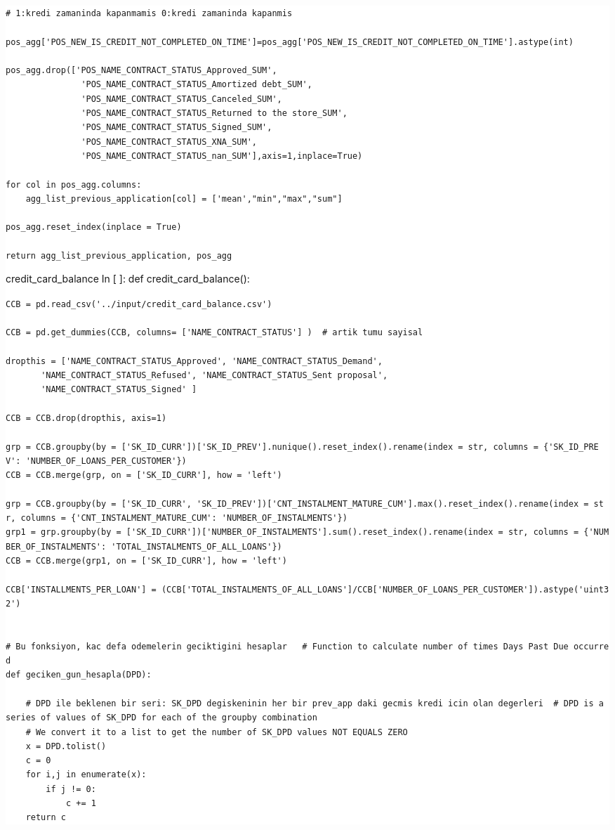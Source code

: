 
    # 1:kredi zamaninda kapanmamis 0:kredi zamaninda kapanmis

    pos_agg['POS_NEW_IS_CREDIT_NOT_COMPLETED_ON_TIME']=pos_agg['POS_NEW_IS_CREDIT_NOT_COMPLETED_ON_TIME'].astype(int)

    pos_agg.drop(['POS_NAME_CONTRACT_STATUS_Approved_SUM',
                   'POS_NAME_CONTRACT_STATUS_Amortized debt_SUM',
                   'POS_NAME_CONTRACT_STATUS_Canceled_SUM',
                   'POS_NAME_CONTRACT_STATUS_Returned to the store_SUM',
                   'POS_NAME_CONTRACT_STATUS_Signed_SUM',
                   'POS_NAME_CONTRACT_STATUS_XNA_SUM',
                   'POS_NAME_CONTRACT_STATUS_nan_SUM'],axis=1,inplace=True)

    for col in pos_agg.columns:
        agg_list_previous_application[col] = ['mean',"min","max","sum"]

    pos_agg.reset_index(inplace = True)     
    
    return agg_list_previous_application, pos_agg
credit_card_balance
In [ ]:
def credit_card_balance():

    CCB = pd.read_csv('../input/credit_card_balance.csv')

    CCB = pd.get_dummies(CCB, columns= ['NAME_CONTRACT_STATUS'] )  # artik tumu sayisal 

    dropthis = ['NAME_CONTRACT_STATUS_Approved', 'NAME_CONTRACT_STATUS_Demand',
           'NAME_CONTRACT_STATUS_Refused', 'NAME_CONTRACT_STATUS_Sent proposal',
           'NAME_CONTRACT_STATUS_Signed' ]

    CCB = CCB.drop(dropthis, axis=1)

    grp = CCB.groupby(by = ['SK_ID_CURR'])['SK_ID_PREV'].nunique().reset_index().rename(index = str, columns = {'SK_ID_PREV': 'NUMBER_OF_LOANS_PER_CUSTOMER'})
    CCB = CCB.merge(grp, on = ['SK_ID_CURR'], how = 'left')

    grp = CCB.groupby(by = ['SK_ID_CURR', 'SK_ID_PREV'])['CNT_INSTALMENT_MATURE_CUM'].max().reset_index().rename(index = str, columns = {'CNT_INSTALMENT_MATURE_CUM': 'NUMBER_OF_INSTALMENTS'})
    grp1 = grp.groupby(by = ['SK_ID_CURR'])['NUMBER_OF_INSTALMENTS'].sum().reset_index().rename(index = str, columns = {'NUMBER_OF_INSTALMENTS': 'TOTAL_INSTALMENTS_OF_ALL_LOANS'})
    CCB = CCB.merge(grp1, on = ['SK_ID_CURR'], how = 'left')

    CCB['INSTALLMENTS_PER_LOAN'] = (CCB['TOTAL_INSTALMENTS_OF_ALL_LOANS']/CCB['NUMBER_OF_LOANS_PER_CUSTOMER']).astype('uint32')


    # Bu fonksiyon, kac defa odemelerin geciktigini hesaplar   # Function to calculate number of times Days Past Due occurred 
    def geciken_gun_hesapla(DPD):

        # DPD ile beklenen bir seri: SK_DPD degiskeninin her bir prev_app daki gecmis kredi icin olan degerleri  # DPD is a series of values of SK_DPD for each of the groupby combination 
        # We convert it to a list to get the number of SK_DPD values NOT EQUALS ZERO
        x = DPD.tolist()
        c = 0
        for i,j in enumerate(x):
            if j != 0:
                c += 1  
        return c 
